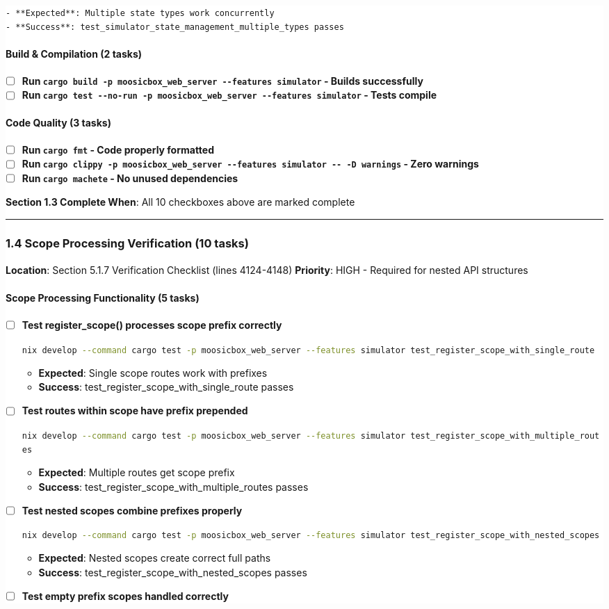     - **Expected**: Multiple state types work concurrently
    - **Success**: test_simulator_state_management_multiple_types passes

#### Build & Compilation (2 tasks)

- [ ] **Run `cargo build -p moosicbox_web_server --features simulator` - Builds successfully**
- [ ] **Run `cargo test --no-run -p moosicbox_web_server --features simulator` - Tests compile**

#### Code Quality (3 tasks)

- [ ] **Run `cargo fmt` - Code properly formatted**
- [ ] **Run `cargo clippy -p moosicbox_web_server --features simulator -- -D warnings` - Zero warnings**
- [ ] **Run `cargo machete` - No unused dependencies**

**Section 1.3 Complete When**: All 10 checkboxes above are marked complete

---

### 1.4 Scope Processing Verification (10 tasks)

**Location**: Section 5.1.7 Verification Checklist (lines 4124-4148)
**Priority**: HIGH - Required for nested API structures

#### Scope Processing Functionality (5 tasks)

- [ ] **Test register_scope() processes scope prefix correctly**

    ```bash
    nix develop --command cargo test -p moosicbox_web_server --features simulator test_register_scope_with_single_route
    ```

    - **Expected**: Single scope routes work with prefixes
    - **Success**: test_register_scope_with_single_route passes

- [ ] **Test routes within scope have prefix prepended**

    ```bash
    nix develop --command cargo test -p moosicbox_web_server --features simulator test_register_scope_with_multiple_routes
    ```

    - **Expected**: Multiple routes get scope prefix
    - **Success**: test_register_scope_with_multiple_routes passes

- [ ] **Test nested scopes combine prefixes properly**

    ```bash
    nix develop --command cargo test -p moosicbox_web_server --features simulator test_register_scope_with_nested_scopes
    ```

    - **Expected**: Nested scopes create correct full paths
    - **Success**: test_register_scope_with_nested_scopes passes

- [ ] **Test empty prefix scopes handled correctly**
